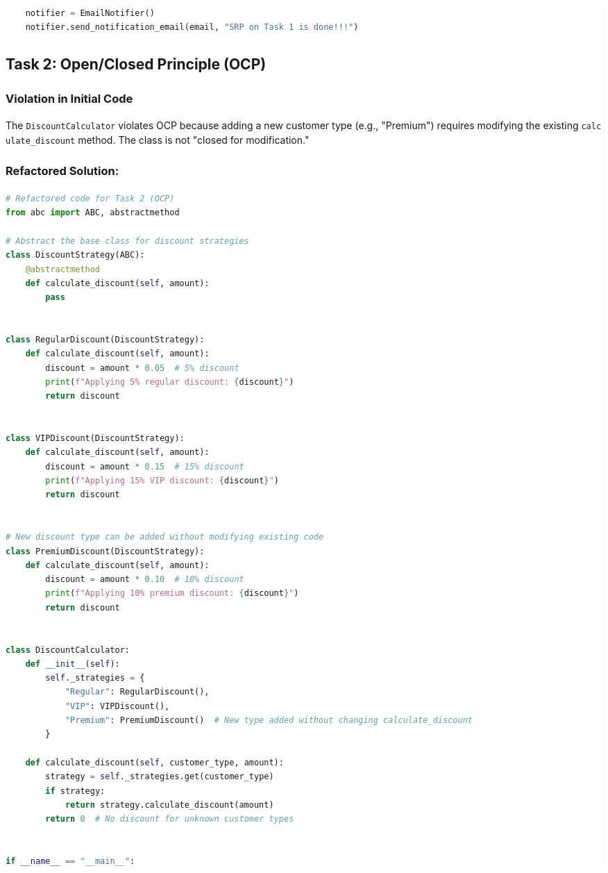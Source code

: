 ```python
    notifier = EmailNotifier()
    notifier.send_notification_email(email, "SRP on Task 1 is done!!!")

```

## Task 2: Open/Closed Principle (OCP)

### Violation in Initial Code
The `DiscountCalculator` violates OCP because adding a new customer type (e.g., "Premium") requires modifying the existing `calculate_discount` method. The class is not "closed for modification."

### Refactored Solution:

```python
# Refactored code for Task 2 (OCP)
from abc import ABC, abstractmethod

# Abstract the base class for discount strategies
class DiscountStrategy(ABC):
    @abstractmethod
    def calculate_discount(self, amount):
        pass


class RegularDiscount(DiscountStrategy):
    def calculate_discount(self, amount):
        discount = amount * 0.05  # 5% discount
        print(f"Applying 5% regular discount: {discount}")
        return discount


class VIPDiscount(DiscountStrategy):
    def calculate_discount(self, amount):
        discount = amount * 0.15  # 15% discount
        print(f"Applying 15% VIP discount: {discount}")
        return discount


# New discount type can be added without modifying existing code
class PremiumDiscount(DiscountStrategy):
    def calculate_discount(self, amount):
        discount = amount * 0.10  # 10% discount
        print(f"Applying 10% premium discount: {discount}")
        return discount


class DiscountCalculator:
    def __init__(self):
        self._strategies = {
            "Regular": RegularDiscount(),
            "VIP": VIPDiscount(),
            "Premium": PremiumDiscount()  # New type added without changing calculate_discount
        }

    def calculate_discount(self, customer_type, amount):
        strategy = self._strategies.get(customer_type)
        if strategy:
            return strategy.calculate_discount(amount)
        return 0  # No discount for unknown customer types


if __name__ == "__main__":
```